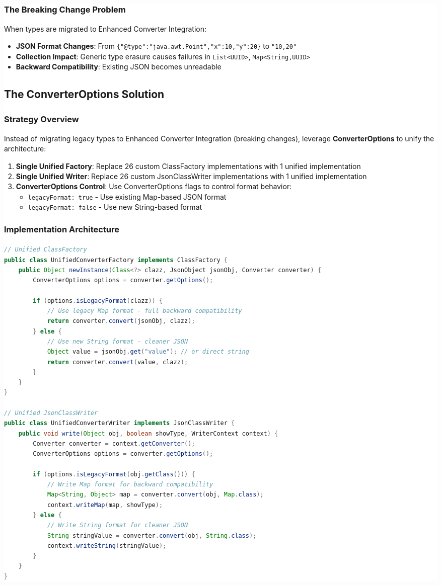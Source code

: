 ### The Breaking Change Problem
When types are migrated to Enhanced Converter Integration:
- **JSON Format Changes**: From `{"@type":"java.awt.Point","x":10,"y":20}` to `"10,20"`
- **Collection Impact**: Generic type erasure causes failures in `List<UUID>`, `Map<String,UUID>`
- **Backward Compatibility**: Existing JSON becomes unreadable

## The ConverterOptions Solution

### Strategy Overview
Instead of migrating legacy types to Enhanced Converter Integration (breaking changes), leverage **ConverterOptions** to unify the architecture:

1. **Single Unified Factory**: Replace 26 custom ClassFactory implementations with 1 unified implementation
2. **Single Unified Writer**: Replace 26 custom JsonClassWriter implementations with 1 unified implementation  
3. **ConverterOptions Control**: Use ConverterOptions flags to control format behavior:
   - `legacyFormat: true` - Use existing Map-based JSON format
   - `legacyFormat: false` - Use new String-based format

### Implementation Architecture

```java
// Unified ClassFactory
public class UnifiedConverterFactory implements ClassFactory {
    public Object newInstance(Class<?> clazz, JsonObject jsonObj, Converter converter) {
        ConverterOptions options = converter.getOptions();
        
        if (options.isLegacyFormat(clazz)) {
            // Use legacy Map format - full backward compatibility
            return converter.convert(jsonObj, clazz);
        } else {
            // Use new String format - cleaner JSON
            Object value = jsonObj.get("value"); // or direct string
            return converter.convert(value, clazz);
        }
    }
}

// Unified JsonClassWriter  
public class UnifiedConverterWriter implements JsonClassWriter {
    public void write(Object obj, boolean showType, WriterContext context) {
        Converter converter = context.getConverter();
        ConverterOptions options = converter.getOptions();
        
        if (options.isLegacyFormat(obj.getClass())) {
            // Write Map format for backward compatibility
            Map<String, Object> map = converter.convert(obj, Map.class);
            context.writeMap(map, showType);
        } else {
            // Write String format for cleaner JSON
            String stringValue = converter.convert(obj, String.class);
            context.writeString(stringValue);
        }
    }
}
```

